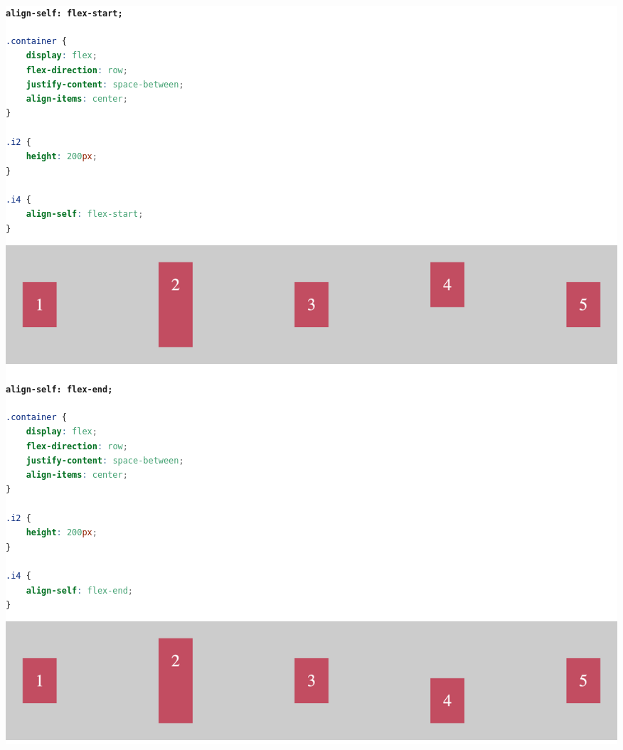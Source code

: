 #### `align-self: flex-start;` 
```css
.container {
    display: flex;
    flex-direction: row;
    justify-content: space-between;
    align-items: center;
}

.i2 {
	height: 200px;
}

.i4 {
	align-self: flex-start;
}
```

![alt text](<img/Captura de pantalla 2024-02-02 a las 13.00.58.png>)

#### `align-self: flex-end;` 
```css
.container {
    display: flex;
    flex-direction: row;
    justify-content: space-between;
    align-items: center;
}

.i2 {
	height: 200px;
}

.i4 {
	align-self: flex-end;
}
```

![alt text](<img/Captura de pantalla 2024-02-02 a las 13.00.18.png>)
